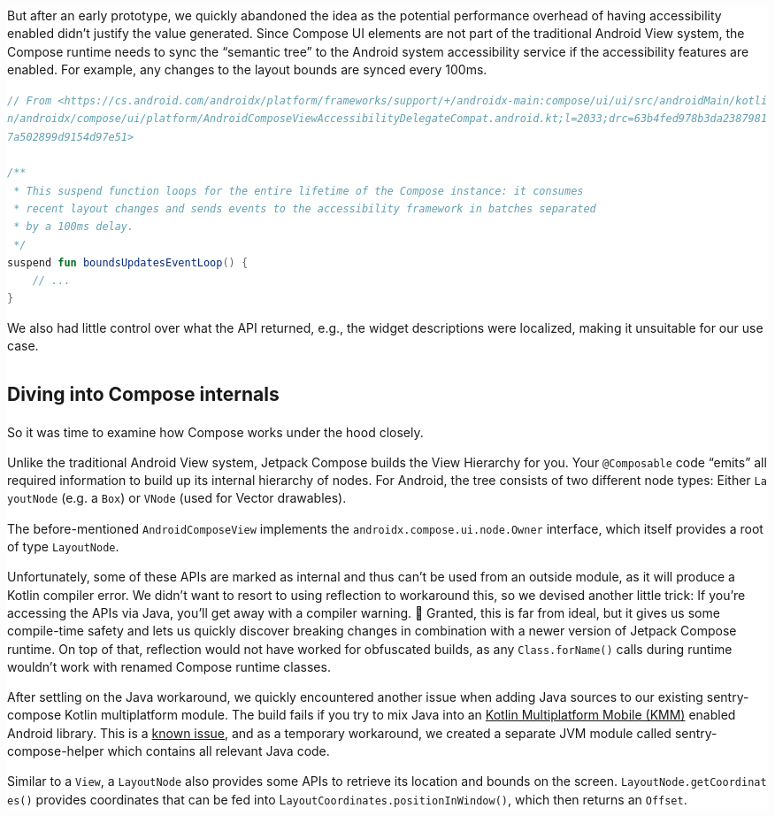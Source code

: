 But after an early prototype, we quickly abandoned the idea as the potential performance overhead of having accessibility enabled didn’t justify the value generated. Since Compose UI elements are not part of the traditional Android View system, the Compose runtime needs to sync the “semantic tree” to the Android system accessibility service if the accessibility features are enabled. For example, any changes to the layout bounds are synced every 100ms.

```kotlin
// From <https://cs.android.com/androidx/platform/frameworks/support/+/androidx-main:compose/ui/ui/src/androidMain/kotlin/androidx/compose/ui/platform/AndroidComposeViewAccessibilityDelegateCompat.android.kt;l=2033;drc=63b4fed978b3da23879817a502899d9154d97e51>

/**
 * This suspend function loops for the entire lifetime of the Compose instance: it consumes
 * recent layout changes and sends events to the accessibility framework in batches separated
 * by a 100ms delay.
 */
suspend fun boundsUpdatesEventLoop() {
    // ...
}
```

We also had little control over what the API returned, e.g., the widget descriptions were localized, making it unsuitable for our use case.

## Diving into Compose internals

So it was time to examine how Compose works under the hood closely.

Unlike the traditional Android View system, Jetpack Compose builds the View Hierarchy for you. Your `@Composable` code “emits” all required information to build up its internal hierarchy of nodes. For Android, the tree consists of two different node types: Either `LayoutNode` (e.g. a `Box`) or `VNode` (used for Vector drawables).

The before-mentioned `AndroidComposeView` implements the `androidx.compose.ui.node.Owner` interface, which itself provides a root of type `LayoutNode`.

Unfortunately, some of these APIs are marked as internal and thus can’t be used from an outside module, as it will produce a Kotlin compiler error. We didn’t want to resort to using reflection to workaround this, so we devised another little trick: If you’re accessing the APIs via Java, you’ll get away with a compiler warning. 🙂 Granted, this is far from ideal, but it gives us some compile-time safety and lets us quickly discover breaking changes in combination with a newer version of Jetpack Compose runtime. On top of that, reflection would not have worked for obfuscated builds, as any `Class.forName()` calls during runtime wouldn’t work with renamed Compose runtime classes.

After settling on the Java workaround, we quickly encountered another issue when adding Java sources to our existing sentry-compose Kotlin multiplatform module. The build fails if you try to mix Java into an [Kotlin Multiplatform Mobile (KMM)](https://kotlinlang.org/lp/mobile/) enabled Android library. This is a [known issue](https://youtrack.jetbrains.com/issue/KT-30878), and as a temporary workaround, we created a separate JVM module called sentry-compose-helper which contains all relevant Java code.

Similar to a `View`, a `LayoutNode` also provides some APIs to retrieve its location and bounds on the screen. `LayoutNode.getCoordinates()` provides coordinates that can be fed into L`ayoutCoordinates.positionInWindow()`, which then returns an `Offset`.
